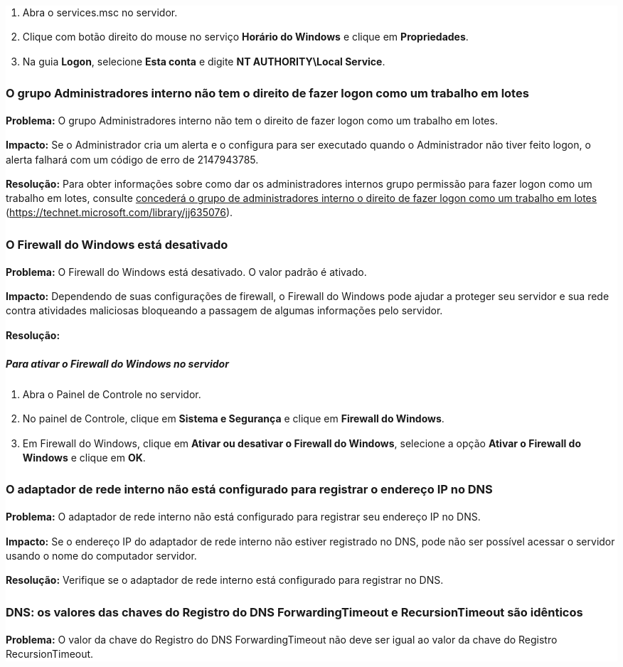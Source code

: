 1.  Abra o services.msc no servidor.  
  
2.  Clique com botão direito do mouse no serviço **Horário do Windows** e clique em **Propriedades**.  
  
3.  Na guia **Logon**, selecione **Esta conta** e digite **NT AUTHORITY\Local Service**.  
  
### <a name="the-built-in-administrators-group-does-not-have-the-right-to-log-on-as-batch-job"></a>O grupo Administradores interno não tem o direito de fazer logon como um trabalho em lotes  
 **Problema:**  O grupo Administradores interno não tem o direito de fazer logon como um trabalho em lotes.  
  
 **Impacto:**  Se o Administrador cria um alerta e o configura para ser executado quando o Administrador não tiver feito logon, o alerta falhará com um código de erro de 2147943785.  
  
 **Resolução:**  Para obter informações sobre como dar os administradores internos grupo permissão para fazer logon como um trabalho em lotes, consulte [concederá o grupo de administradores interno o direito de fazer logon como um trabalho em lotes](https://technet.microsoft.com/library/jj635076) (https://technet.microsoft.com/library/jj635076).  
  
### <a name="the-windows-firewall-is-turned-off"></a>O Firewall do Windows está desativado  
 **Problema:**  O Firewall do Windows está desativado. O valor padrão é ativado.  
  
 **Impacto:**  Dependendo de suas configurações de firewall, o Firewall do Windows pode ajudar a proteger seu servidor e sua rede contra atividades maliciosas bloqueando a passagem de algumas informações pelo servidor.  
  
 **Resolução:**  
  
##### <a name="to-turn-on-windows-firewall-on-the-server"></a>Para ativar o Firewall do Windows no servidor  
  
1.  Abra o Painel de Controle no servidor.  
  
2.  No painel de Controle, clique em **Sistema e Segurança** e clique em **Firewall do Windows**.  
  
3.  Em Firewall do Windows, clique em **Ativar ou desativar o Firewall do Windows**, selecione a opção **Ativar o Firewall do Windows** e clique em **OK**.  
  
### <a name="the-internal-network-adapter-is-not-configured-to-register-ip-address-in-dns"></a>O adaptador de rede interno não está configurado para registrar o endereço IP no DNS  
 **Problema:**  O adaptador de rede interno não está configurado para registrar seu endereço IP no DNS.  
  
 **Impacto:**  Se o endereço IP do adaptador de rede interno não estiver registrado no DNS, pode não ser possível acessar o servidor usando o nome do computador servidor.  
  
 **Resolução:**  Verifique se o adaptador de rede interno está configurado para registrar no DNS.  
  
### <a name="dns-the-values-for-the-dns-forwardingtimeout-and-recursiontimeout-registry-key-are-identical"></a>DNS: os valores das chaves do Registro do DNS ForwardingTimeout e RecursionTimeout são idênticos  
 **Problema:**  O valor da chave do Registro do DNS ForwardingTimeout não deve ser igual ao valor da chave do Registro RecursionTimeout.  
  